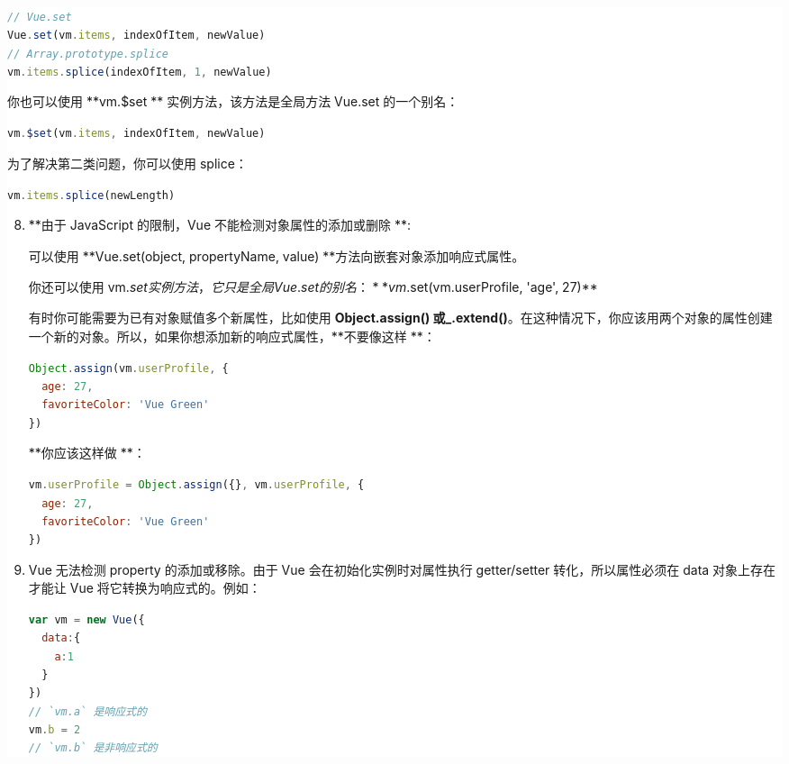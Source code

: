    ```javascript
   // Vue.set
   Vue.set(vm.items, indexOfItem, newValue)
   // Array.prototype.splice
   vm.items.splice(indexOfItem, 1, newValue)
   ```

   你也可以使用 **vm.$set ** 实例方法，该方法是全局方法 Vue.set 的一个别名：

   ```javascript
   vm.$set(vm.items, indexOfItem, newValue)
   ```

   为了解决第二类问题，你可以使用 splice：

   ```javascript
   vm.items.splice(newLength)
   ```

8. **由于 JavaScript 的限制，Vue 不能检测对象属性的添加或删除 **:

   可以使用 **Vue.set(object, propertyName, value) **方法向嵌套对象添加响应式属性。

   你还可以使用 vm.$set 实例方法，它只是全局 Vue.set 的别名：**vm.$set(vm.userProfile, 'age', 27)**

   有时你可能需要为已有对象赋值多个新属性，比如使用 **Object.assign() **或**_.extend()**。在这种情况下，你应该用两个对象的属性创建一个新的对象。所以，如果你想添加新的响应式属性，**不要像这样 **：

   ```javascript
   Object.assign(vm.userProfile, {
     age: 27,
     favoriteColor: 'Vue Green'
   })
   
   ```

   **你应该这样做 **：

   ```javascript
   vm.userProfile = Object.assign({}, vm.userProfile, {
     age: 27,
     favoriteColor: 'Vue Green'
   })
   
   ```

9. Vue 无法检测 property 的添加或移除。由于 Vue 会在初始化实例时对属性执行 getter/setter 转化，所以属性必须在 data 对象上存在才能让 Vue 将它转换为响应式的。例如：

   ```javascript
   var vm = new Vue({
     data:{
       a:1
     }
   })
   // `vm.a` 是响应式的
   vm.b = 2
   // `vm.b` 是非响应式的
   
   ```
